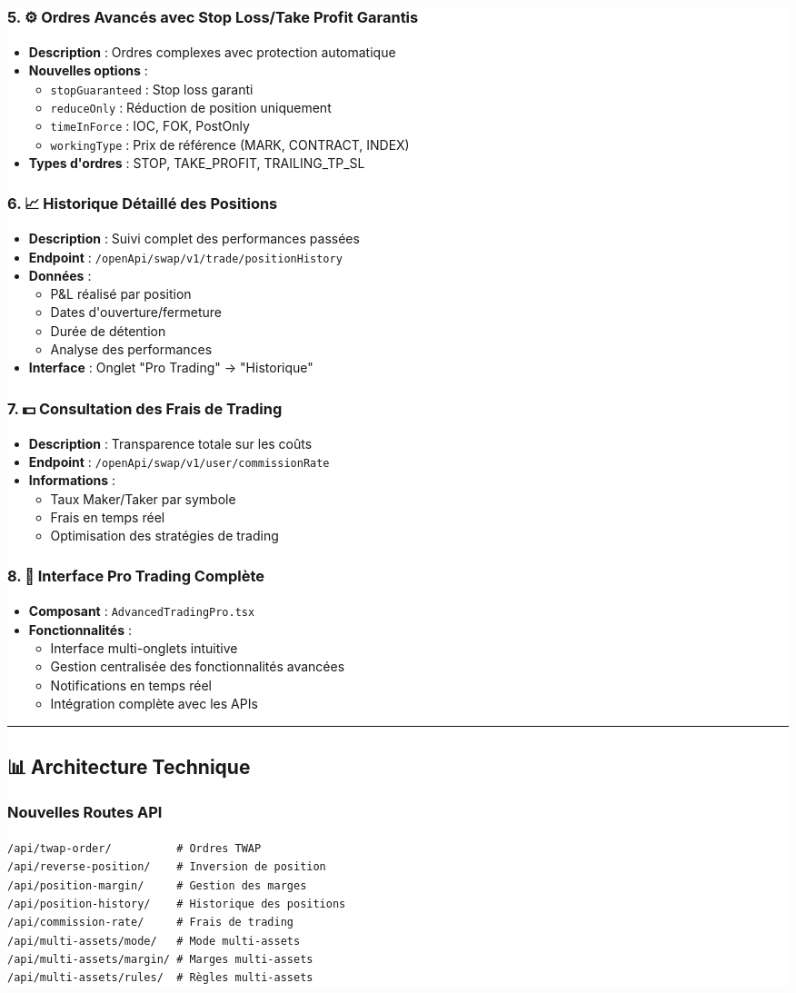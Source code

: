 ### **5. ⚙️ Ordres Avancés avec Stop Loss/Take Profit Garantis**
- **Description** : Ordres complexes avec protection automatique
- **Nouvelles options** :
  - `stopGuaranteed` : Stop loss garanti
  - `reduceOnly` : Réduction de position uniquement
  - `timeInForce` : IOC, FOK, PostOnly
  - `workingType` : Prix de référence (MARK, CONTRACT, INDEX)
- **Types d'ordres** : STOP, TAKE_PROFIT, TRAILING_TP_SL

### **6. 📈 Historique Détaillé des Positions**
- **Description** : Suivi complet des performances passées
- **Endpoint** : `/openApi/swap/v1/trade/positionHistory`
- **Données** :
  - P&L réalisé par position
  - Dates d'ouverture/fermeture
  - Durée de détention
  - Analyse des performances
- **Interface** : Onglet "Pro Trading" → "Historique"

### **7. 💵 Consultation des Frais de Trading**
- **Description** : Transparence totale sur les coûts
- **Endpoint** : `/openApi/swap/v1/user/commissionRate`
- **Informations** :
  - Taux Maker/Taker par symbole
  - Frais en temps réel
  - Optimisation des stratégies de trading

### **8. 🎯 Interface Pro Trading Complète**
- **Composant** : `AdvancedTradingPro.tsx`
- **Fonctionnalités** :
  - Interface multi-onglets intuitive
  - Gestion centralisée des fonctionnalités avancées
  - Notifications en temps réel
  - Intégration complète avec les APIs

---

## 📊 **Architecture Technique**

### **Nouvelles Routes API**
```
/api/twap-order/          # Ordres TWAP
/api/reverse-position/    # Inversion de position
/api/position-margin/     # Gestion des marges
/api/position-history/    # Historique des positions
/api/commission-rate/     # Frais de trading
/api/multi-assets/mode/   # Mode multi-assets
/api/multi-assets/margin/ # Marges multi-assets
/api/multi-assets/rules/  # Règles multi-assets
```
